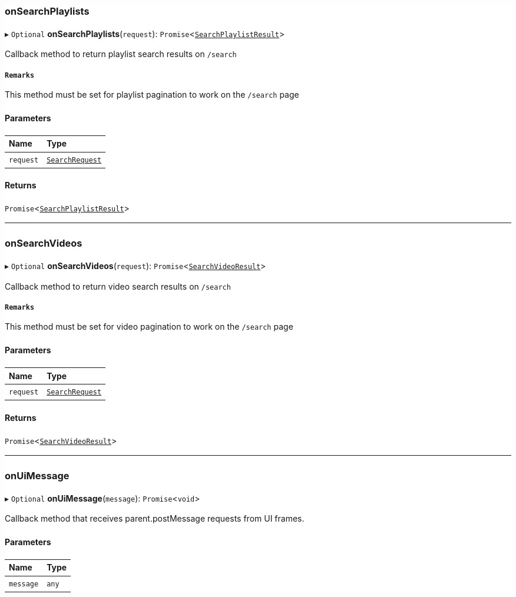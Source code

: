 ### onSearchPlaylists

▸ `Optional` **onSearchPlaylists**(`request`): `Promise`<[`SearchPlaylistResult`](SearchPlaylistResult.md)\>

Callback method to return playlist search results on `/search`

**`Remarks`**

This method must be set for playlist pagination to work on the
`/search` page

#### Parameters

| Name | Type |
| :------ | :------ |
| `request` | [`SearchRequest`](SearchRequest.md) |

#### Returns

`Promise`<[`SearchPlaylistResult`](SearchPlaylistResult.md)\>

___

### onSearchVideos

▸ `Optional` **onSearchVideos**(`request`): `Promise`<[`SearchVideoResult`](SearchVideoResult.md)\>

Callback method to return video search results on `/search`

**`Remarks`**

This method must be set for video pagination to work on the
`/search` page

#### Parameters

| Name | Type |
| :------ | :------ |
| `request` | [`SearchRequest`](SearchRequest.md) |

#### Returns

`Promise`<[`SearchVideoResult`](SearchVideoResult.md)\>

___

### onUiMessage

▸ `Optional` **onUiMessage**(`message`): `Promise`<`void`\>

Callback method that receives parent.postMessage requests from UI frames.

#### Parameters

| Name | Type |
| :------ | :------ |
| `message` | `any` |
